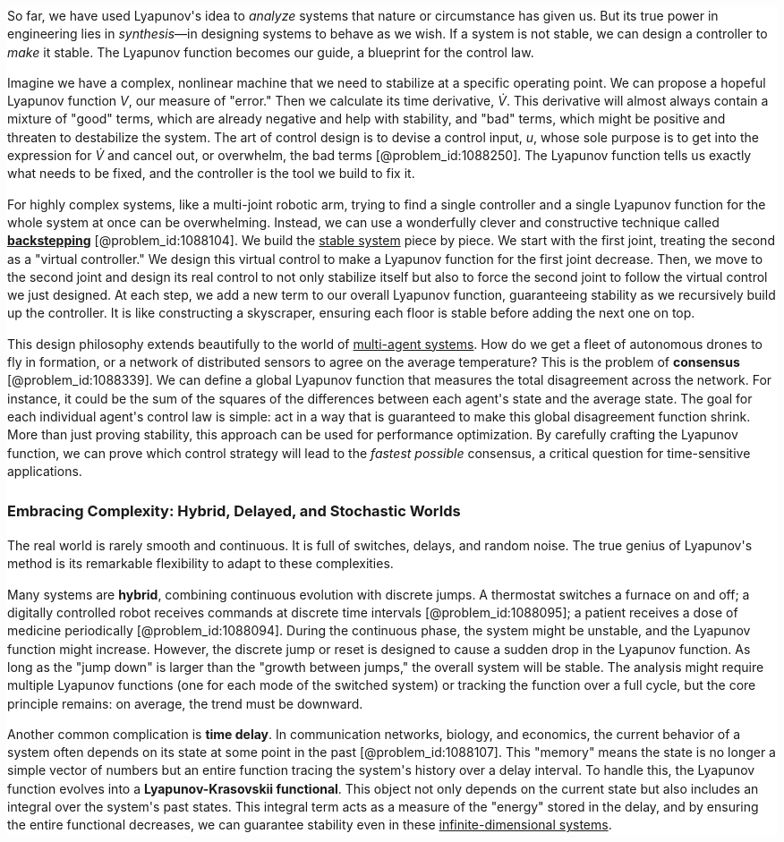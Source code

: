 So far, we have used Lyapunov's idea to *analyze* systems that nature or circumstance has given us. But its true power in engineering lies in *synthesis*—in designing systems to behave as we wish. If a system is not stable, we can design a controller to *make* it stable. The Lyapunov function becomes our guide, a blueprint for the control law.

Imagine we have a complex, nonlinear machine that we need to stabilize at a specific operating point. We can propose a hopeful Lyapunov function $V$, our measure of "error." Then we calculate its time derivative, $\dot{V}$. This derivative will almost always contain a mixture of "good" terms, which are already negative and help with stability, and "bad" terms, which might be positive and threaten to destabilize the system. The art of control design is to devise a control input, $u$, whose sole purpose is to get into the expression for $\dot{V}$ and cancel out, or overwhelm, the bad terms [@problem_id:1088250]. The Lyapunov function tells us exactly what needs to be fixed, and the controller is the tool we build to fix it.

For highly complex systems, like a multi-joint robotic arm, trying to find a single controller and a single Lyapunov function for the whole system at once can be overwhelming. Instead, we can use a wonderfully clever and constructive technique called **[backstepping](@article_id:177584)** [@problem_id:1088104]. We build the [stable system](@article_id:266392) piece by piece. We start with the first joint, treating the second as a "virtual controller." We design this virtual control to make a Lyapunov function for the first joint decrease. Then, we move to the second joint and design its real control to not only stabilize itself but also to force the second joint to follow the virtual control we just designed. At each step, we add a new term to our overall Lyapunov function, guaranteeing stability as we recursively build up the controller. It is like constructing a skyscraper, ensuring each floor is stable before adding the next one on top.

This design philosophy extends beautifully to the world of [multi-agent systems](@article_id:169818). How do we get a fleet of autonomous drones to fly in formation, or a network of distributed sensors to agree on the average temperature? This is the problem of **consensus** [@problem_id:1088339]. We can define a global Lyapunov function that measures the total disagreement across the network. For instance, it could be the sum of the squares of the differences between each agent's state and the average state. The goal for each individual agent's control law is simple: act in a way that is guaranteed to make this global disagreement function shrink. More than just proving stability, this approach can be used for performance optimization. By carefully crafting the Lyapunov function, we can prove which control strategy will lead to the *fastest possible* consensus, a critical question for time-sensitive applications.

### Embracing Complexity: Hybrid, Delayed, and Stochastic Worlds

The real world is rarely smooth and continuous. It is full of switches, delays, and random noise. The true genius of Lyapunov's method is its remarkable flexibility to adapt to these complexities.

Many systems are **hybrid**, combining continuous evolution with discrete jumps. A thermostat switches a furnace on and off; a digitally controlled robot receives commands at discrete time intervals [@problem_id:1088095]; a patient receives a dose of medicine periodically [@problem_id:1088094]. During the continuous phase, the system might be unstable, and the Lyapunov function might increase. However, the discrete jump or reset is designed to cause a sudden drop in the Lyapunov function. As long as the "jump down" is larger than the "growth between jumps," the overall system will be stable. The analysis might require multiple Lyapunov functions (one for each mode of the switched system) or tracking the function over a full cycle, but the core principle remains: on average, the trend must be downward.

Another common complication is **time delay**. In communication networks, biology, and economics, the current behavior of a system often depends on its state at some point in the past [@problem_id:1088107]. This "memory" means the state is no longer a simple vector of numbers but an entire function tracing the system's history over a delay interval. To handle this, the Lyapunov function evolves into a **Lyapunov-Krasovskii functional**. This object not only depends on the current state but also includes an integral over the system's past states. This integral term acts as a measure of the "energy" stored in the delay, and by ensuring the entire functional decreases, we can guarantee stability even in these [infinite-dimensional systems](@article_id:170410).
